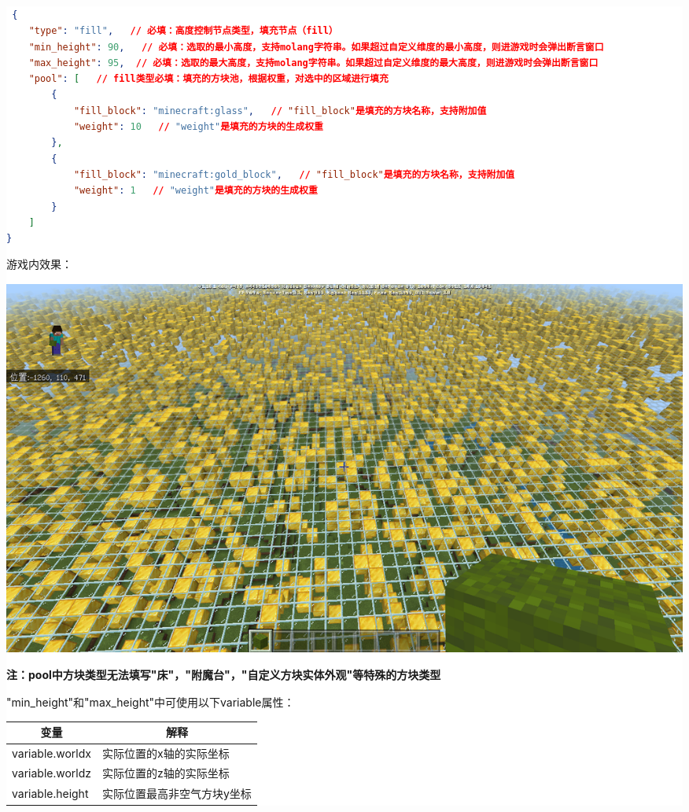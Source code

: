 ```json
 {
    "type": "fill",   // 必填：高度控制节点类型，填充节点（fill）
    "min_height": 90,   // 必填：选取的最小高度，支持molang字符串。如果超过自定义维度的最小高度，则进游戏时会弹出断言窗口
    "max_height": 95,  // 必填：选取的最大高度，支持molang字符串。如果超过自定义维度的最大高度，则进游戏时会弹出断言窗口
    "pool": [   // fill类型必填：填充的方块池，根据权重，对选中的区域进行填充
        {
            "fill_block": "minecraft:glass",   // "fill_block"是填充的方块名称，支持附加值
            "weight": 10   // "weight"是填充的方块的生成权重
        },
        {
            "fill_block": "minecraft:gold_block",   // "fill_block"是填充的方块名称，支持附加值
            "weight": 1   // "weight"是填充的方块的生成权重
        }
    ]
}
```

游戏内效果：

![image-20220810204420790](./picture/custombiome/custom_height_2.png)



**注：pool中方块类型无法填写"床"，"附魔台"，"自定义方块实体外观"等特殊的方块类型**

"min_height"和"max_height"中可使用以下variable属性：

| 变量            | 解释                        |
| --------------- | --------------------------- |
| variable.worldx | 实际位置的x轴的实际坐标     |
| variable.worldz | 实际位置的z轴的实际坐标     |
| variable.height | 实际位置最高非空气方块y坐标 |

